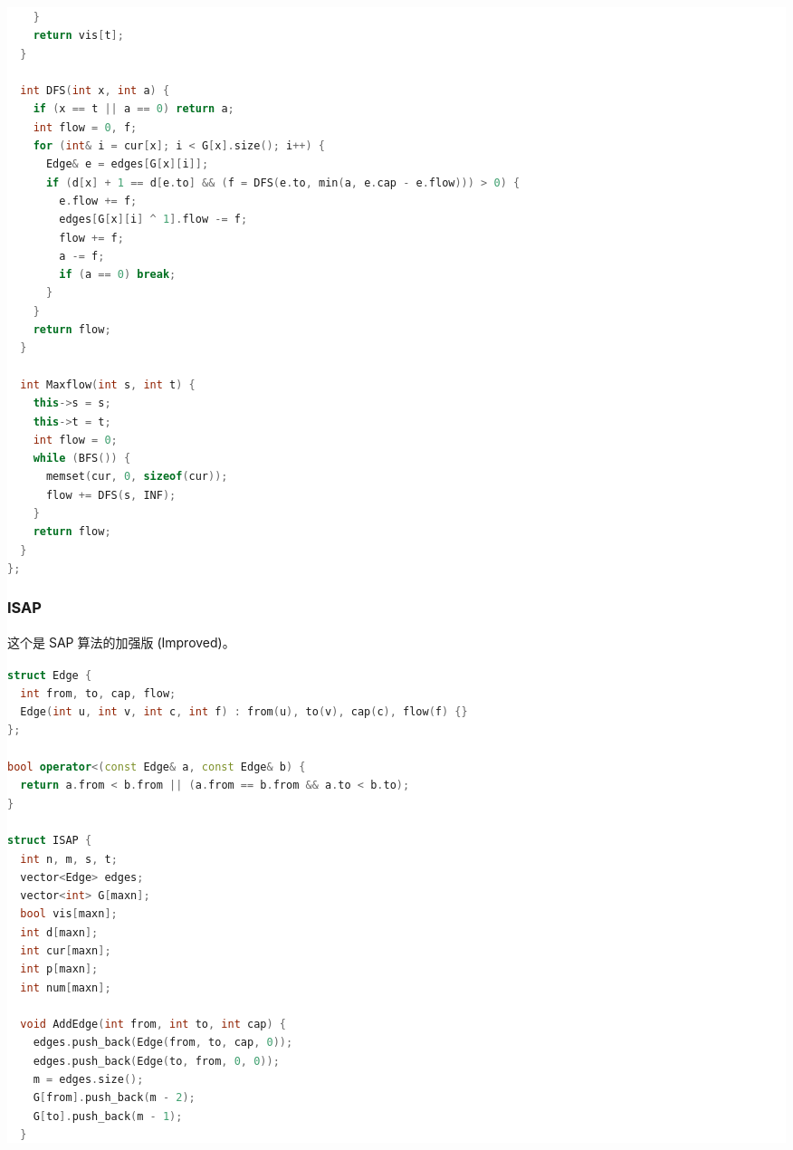 ```cpp
    }
    return vis[t];
  }

  int DFS(int x, int a) {
    if (x == t || a == 0) return a;
    int flow = 0, f;
    for (int& i = cur[x]; i < G[x].size(); i++) {
      Edge& e = edges[G[x][i]];
      if (d[x] + 1 == d[e.to] && (f = DFS(e.to, min(a, e.cap - e.flow))) > 0) {
        e.flow += f;
        edges[G[x][i] ^ 1].flow -= f;
        flow += f;
        a -= f;
        if (a == 0) break;
      }
    }
    return flow;
  }

  int Maxflow(int s, int t) {
    this->s = s;
    this->t = t;
    int flow = 0;
    while (BFS()) {
      memset(cur, 0, sizeof(cur));
      flow += DFS(s, INF);
    }
    return flow;
  }
};
```

### ISAP

这个是 SAP 算法的加强版 (Improved)。

```cpp
struct Edge {
  int from, to, cap, flow;
  Edge(int u, int v, int c, int f) : from(u), to(v), cap(c), flow(f) {}
};

bool operator<(const Edge& a, const Edge& b) {
  return a.from < b.from || (a.from == b.from && a.to < b.to);
}

struct ISAP {
  int n, m, s, t;
  vector<Edge> edges;
  vector<int> G[maxn];
  bool vis[maxn];
  int d[maxn];
  int cur[maxn];
  int p[maxn];
  int num[maxn];

  void AddEdge(int from, int to, int cap) {
    edges.push_back(Edge(from, to, cap, 0));
    edges.push_back(Edge(to, from, 0, 0));
    m = edges.size();
    G[from].push_back(m - 2);
    G[to].push_back(m - 1);
  }
```